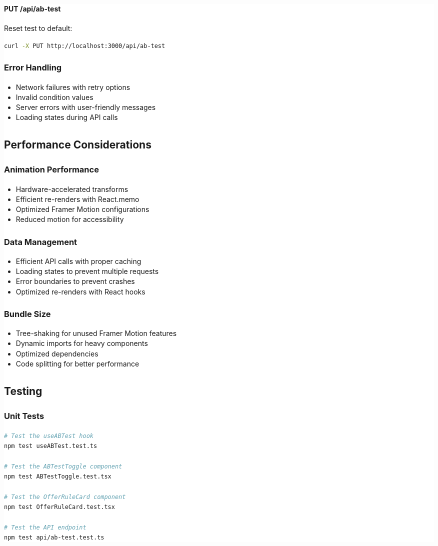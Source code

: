 #### PUT /api/ab-test
Reset test to default:
```bash
curl -X PUT http://localhost:3000/api/ab-test
```

### Error Handling
- Network failures with retry options
- Invalid condition values
- Server errors with user-friendly messages
- Loading states during API calls

## Performance Considerations

### Animation Performance
- Hardware-accelerated transforms
- Efficient re-renders with React.memo
- Optimized Framer Motion configurations
- Reduced motion for accessibility

### Data Management
- Efficient API calls with proper caching
- Loading states to prevent multiple requests
- Error boundaries to prevent crashes
- Optimized re-renders with React hooks

### Bundle Size
- Tree-shaking for unused Framer Motion features
- Dynamic imports for heavy components
- Optimized dependencies
- Code splitting for better performance

## Testing

### Unit Tests
```bash
# Test the useABTest hook
npm test useABTest.test.ts

# Test the ABTestToggle component
npm test ABTestToggle.test.tsx

# Test the OfferRuleCard component
npm test OfferRuleCard.test.tsx

# Test the API endpoint
npm test api/ab-test.test.ts
```

